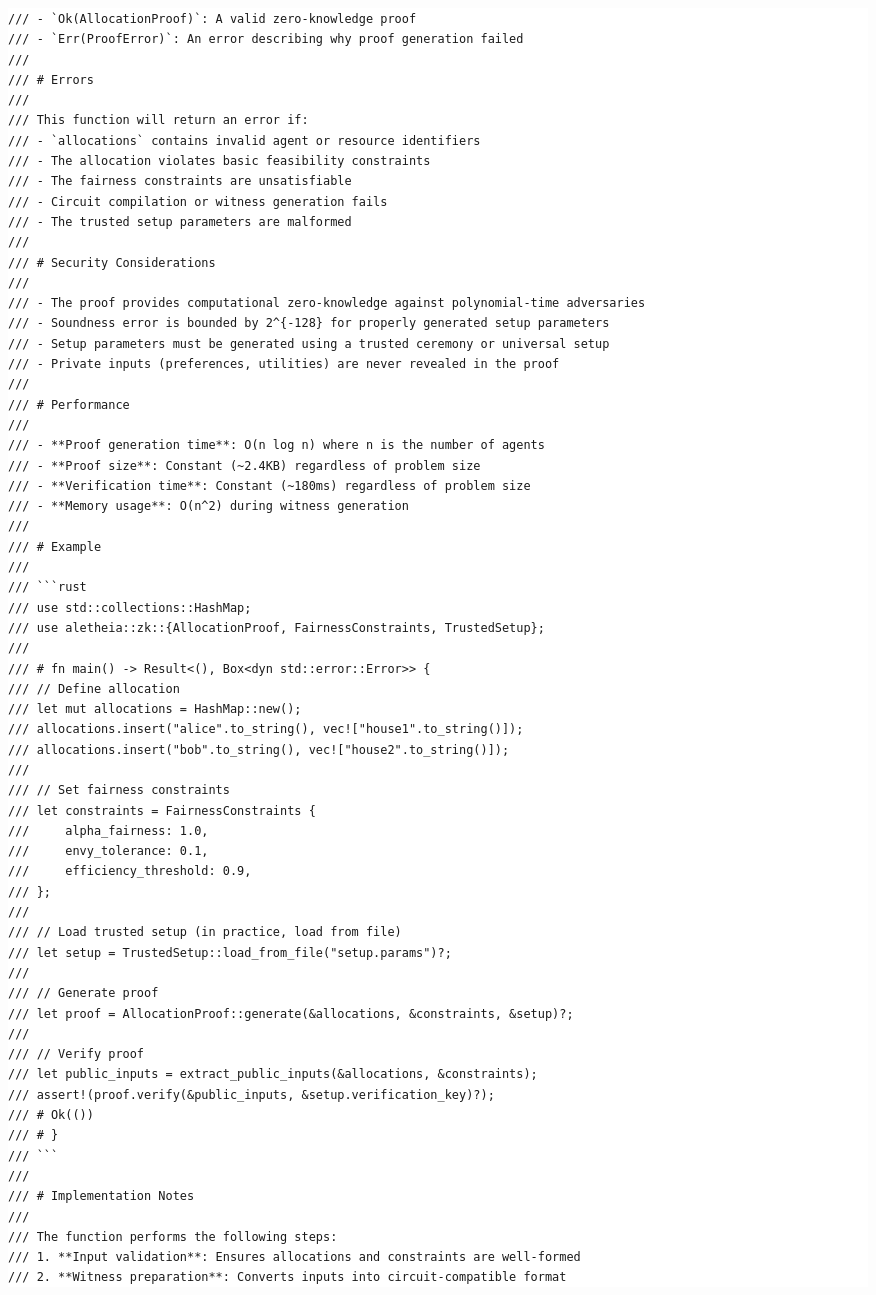 ```
/// - `Ok(AllocationProof)`: A valid zero-knowledge proof
/// - `Err(ProofError)`: An error describing why proof generation failed
///
/// # Errors
///
/// This function will return an error if:
/// - `allocations` contains invalid agent or resource identifiers
/// - The allocation violates basic feasibility constraints
/// - The fairness constraints are unsatisfiable
/// - Circuit compilation or witness generation fails
/// - The trusted setup parameters are malformed
///
/// # Security Considerations
///
/// - The proof provides computational zero-knowledge against polynomial-time adversaries
/// - Soundness error is bounded by 2^{-128} for properly generated setup parameters
/// - Setup parameters must be generated using a trusted ceremony or universal setup
/// - Private inputs (preferences, utilities) are never revealed in the proof
///
/// # Performance
///
/// - **Proof generation time**: O(n log n) where n is the number of agents
/// - **Proof size**: Constant (~2.4KB) regardless of problem size
/// - **Verification time**: Constant (~180ms) regardless of problem size
/// - **Memory usage**: O(n^2) during witness generation
///
/// # Example
///
/// ```rust
/// use std::collections::HashMap;
/// use aletheia::zk::{AllocationProof, FairnessConstraints, TrustedSetup};
///
/// # fn main() -> Result<(), Box<dyn std::error::Error>> {
/// // Define allocation
/// let mut allocations = HashMap::new();
/// allocations.insert("alice".to_string(), vec!["house1".to_string()]);
/// allocations.insert("bob".to_string(), vec!["house2".to_string()]);
///
/// // Set fairness constraints
/// let constraints = FairnessConstraints {
///     alpha_fairness: 1.0,
///     envy_tolerance: 0.1,
///     efficiency_threshold: 0.9,
/// };
///
/// // Load trusted setup (in practice, load from file)
/// let setup = TrustedSetup::load_from_file("setup.params")?;
///
/// // Generate proof
/// let proof = AllocationProof::generate(&allocations, &constraints, &setup)?;
///
/// // Verify proof
/// let public_inputs = extract_public_inputs(&allocations, &constraints);
/// assert!(proof.verify(&public_inputs, &setup.verification_key)?);
/// # Ok(())
/// # }
/// ```
///
/// # Implementation Notes
///
/// The function performs the following steps:
/// 1. **Input validation**: Ensures allocations and constraints are well-formed
/// 2. **Witness preparation**: Converts inputs into circuit-compatible format
```